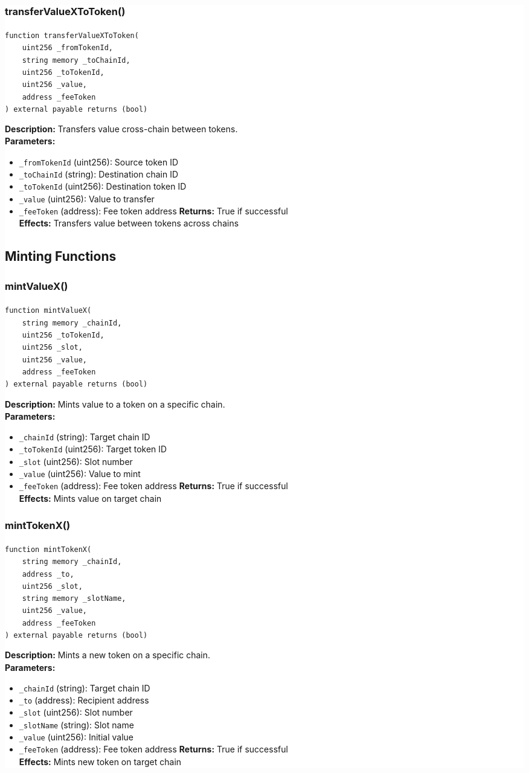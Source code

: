 ### transferValueXToToken()
```solidity
function transferValueXToToken(
    uint256 _fromTokenId,
    string memory _toChainId,
    uint256 _toTokenId,
    uint256 _value,
    address _feeToken
) external payable returns (bool)
```
**Description:** Transfers value cross-chain between tokens.  
**Parameters:**
- `_fromTokenId` (uint256): Source token ID
- `_toChainId` (string): Destination chain ID
- `_toTokenId` (uint256): Destination token ID
- `_value` (uint256): Value to transfer
- `_feeToken` (address): Fee token address
**Returns:** True if successful  
**Effects:** Transfers value between tokens across chains  

## Minting Functions

### mintValueX()
```solidity
function mintValueX(
    string memory _chainId,
    uint256 _toTokenId,
    uint256 _slot,
    uint256 _value,
    address _feeToken
) external payable returns (bool)
```
**Description:** Mints value to a token on a specific chain.  
**Parameters:**
- `_chainId` (string): Target chain ID
- `_toTokenId` (uint256): Target token ID
- `_slot` (uint256): Slot number
- `_value` (uint256): Value to mint
- `_feeToken` (address): Fee token address
**Returns:** True if successful  
**Effects:** Mints value on target chain  

### mintTokenX()
```solidity
function mintTokenX(
    string memory _chainId,
    address _to,
    uint256 _slot,
    string memory _slotName,
    uint256 _value,
    address _feeToken
) external payable returns (bool)
```
**Description:** Mints a new token on a specific chain.  
**Parameters:**
- `_chainId` (string): Target chain ID
- `_to` (address): Recipient address
- `_slot` (uint256): Slot number
- `_slotName` (string): Slot name
- `_value` (uint256): Initial value
- `_feeToken` (address): Fee token address
**Returns:** True if successful  
**Effects:** Mints new token on target chain  